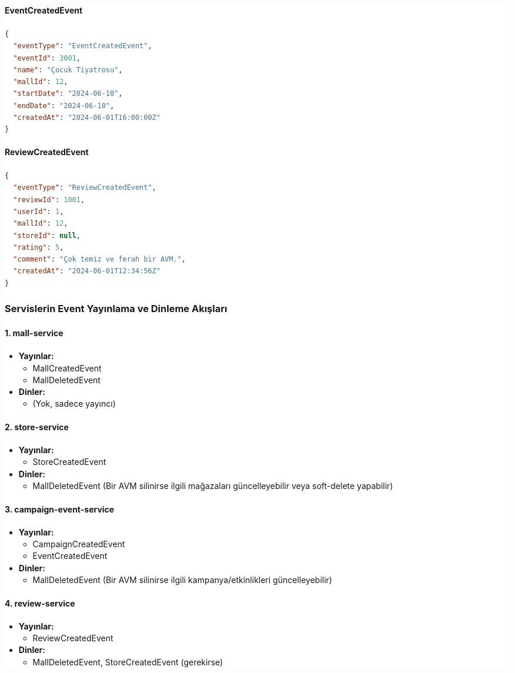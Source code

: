#### EventCreatedEvent
```json
{
  "eventType": "EventCreatedEvent",
  "eventId": 3001,
  "name": "Çocuk Tiyatrosu",
  "mallId": 12,
  "startDate": "2024-06-10",
  "endDate": "2024-06-10",
  "createdAt": "2024-06-01T16:00:00Z"
}
```

#### ReviewCreatedEvent
```json
{
  "eventType": "ReviewCreatedEvent",
  "reviewId": 1001,
  "userId": 1,
  "mallId": 12,
  "storeId": null,
  "rating": 5,
  "comment": "Çok temiz ve ferah bir AVM.",
  "createdAt": "2024-06-01T12:34:56Z"
}
```

### Servislerin Event Yayınlama ve Dinleme Akışları

#### 1. mall-service
- **Yayınlar:**
  - MallCreatedEvent
  - MallDeletedEvent
- **Dinler:**
  - (Yok, sadece yayıncı)

#### 2. store-service
- **Yayınlar:**
  - StoreCreatedEvent
- **Dinler:**
  - MallDeletedEvent (Bir AVM silinirse ilgili mağazaları güncelleyebilir veya soft-delete yapabilir)

#### 3. campaign-event-service
- **Yayınlar:**
  - CampaignCreatedEvent
  - EventCreatedEvent
- **Dinler:**
  - MallDeletedEvent (Bir AVM silinirse ilgili kampanya/etkinlikleri güncelleyebilir)

#### 4. review-service
- **Yayınlar:**
  - ReviewCreatedEvent
- **Dinler:**
  - MallDeletedEvent, StoreCreatedEvent (gerekirse)
